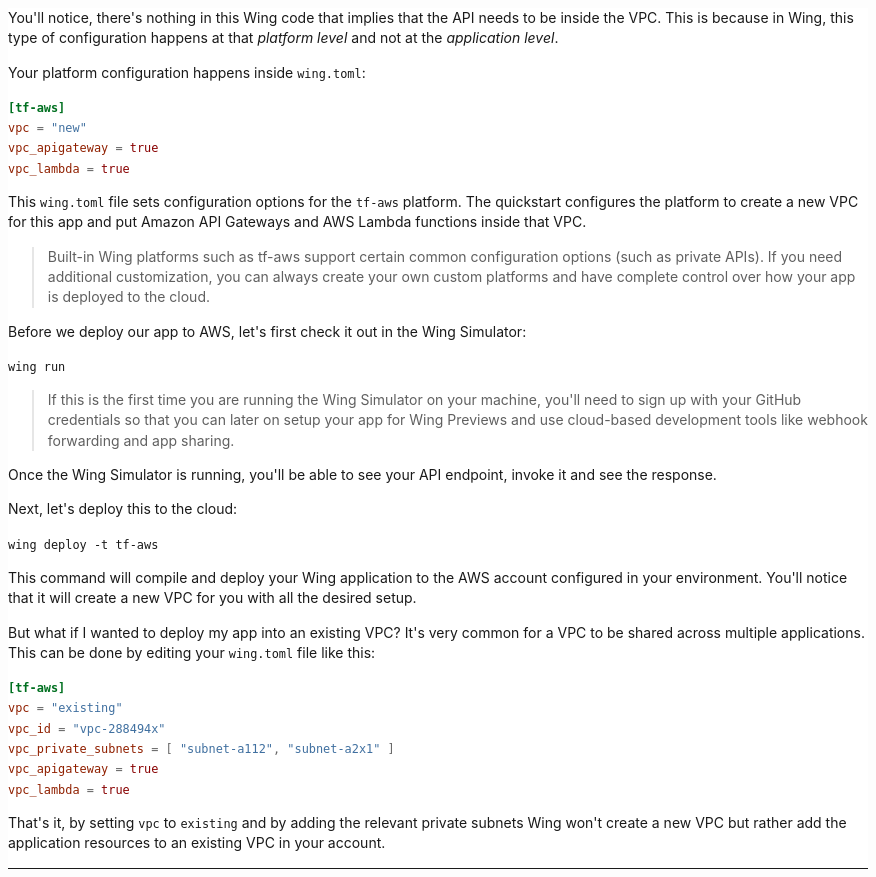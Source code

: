 You'll notice, there's nothing in this Wing code that implies that the API needs to be inside the VPC. This is because in Wing, this type of configuration happens at that *platform level* and not at the *application level*.

Your platform configuration happens inside `wing.toml`:

```toml
[tf-aws]
vpc = "new"
vpc_apigateway = true
vpc_lambda = true
```

This `wing.toml` file sets configuration options for the `tf-aws` platform. The quickstart configures the platform to create a new VPC for this app and put Amazon API Gateways and AWS Lambda functions inside that VPC.

> Built-in Wing platforms such as tf-aws support certain common configuration options (such as private APIs). If you need additional customization, you can always create your own custom platforms and have complete control over how your app is deployed to the cloud.
> 

Before we deploy our app to AWS, let's first check it out in the Wing Simulator:

```bash
wing run
```

> If this is the first time you are running the Wing Simulator on your machine, you'll need to sign up with your GitHub credentials so that you can later on setup your app for Wing Previews and use cloud-based development tools like webhook forwarding and app sharing.
> 

Once the Wing Simulator is running, you'll be able to see your API endpoint, invoke it and see the response.

Next, let's deploy this to the cloud:

```
wing deploy -t tf-aws
```

This command will compile and deploy your Wing application to the AWS account configured in your environment. You'll notice that it will create a new VPC for you with all the desired setup.

But what if I wanted to deploy my app into an existing VPC? It's very common for a VPC to be shared across multiple applications. This can be done by editing your `wing.toml` file like this:

```toml
[tf-aws]
vpc = "existing"
vpc_id = "vpc-288494x"
vpc_private_subnets = [ "subnet-a112", "subnet-a2x1" ]
vpc_apigateway = true
vpc_lambda = true
```

That's it, by setting `vpc` to `existing` and by adding the relevant private subnets Wing won't create a new VPC but rather add the application resources to an existing VPC in your account.

---